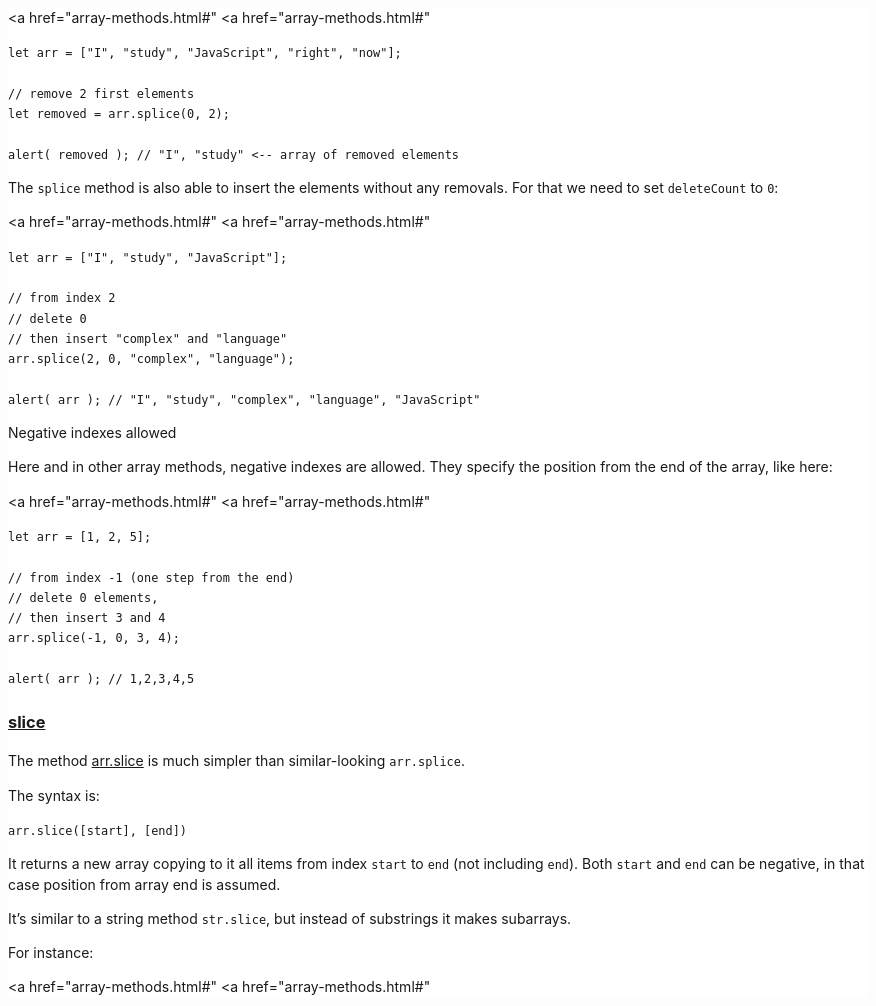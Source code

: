 <a href="array-methods.html#"
<a href="array-methods.html#"

    let arr = ["I", "study", "JavaScript", "right", "now"];

    // remove 2 first elements
    let removed = arr.splice(0, 2);

    alert( removed ); // "I", "study" <-- array of removed elements

The `splice` method is also able to insert the elements without any removals. For that we need to set `deleteCount` to `0`:

<a href="array-methods.html#"
<a href="array-methods.html#"

    let arr = ["I", "study", "JavaScript"];

    // from index 2
    // delete 0
    // then insert "complex" and "language"
    arr.splice(2, 0, "complex", "language");

    alert( arr ); // "I", "study", "complex", "language", "JavaScript"

<span class="important__type">Negative indexes allowed</span>

Here and in other array methods, negative indexes are allowed. They specify the position from the end of the array, like here:

<a href="array-methods.html#"
<a href="array-methods.html#"

    let arr = [1, 2, 5];

    // from index -1 (one step from the end)
    // delete 0 elements,
    // then insert 3 and 4
    arr.splice(-1, 0, 3, 4);

    alert( arr ); // 1,2,3,4,5

### <a href="array-methods.html#slice" id="slice" class="main__anchor">slice</a>

The method [arr.slice](https://developer.mozilla.org/en-US/docs/Web/JavaScript/Reference/Global_Objects/Array/slice) is much simpler than similar-looking `arr.splice`.

The syntax is:

    arr.slice([start], [end])

It returns a new array copying to it all items from index `start` to `end` (not including `end`). Both `start` and `end` can be negative, in that case position from array end is assumed.

It’s similar to a string method `str.slice`, but instead of substrings it makes subarrays.

For instance:

<a href="array-methods.html#"
<a href="array-methods.html#"
